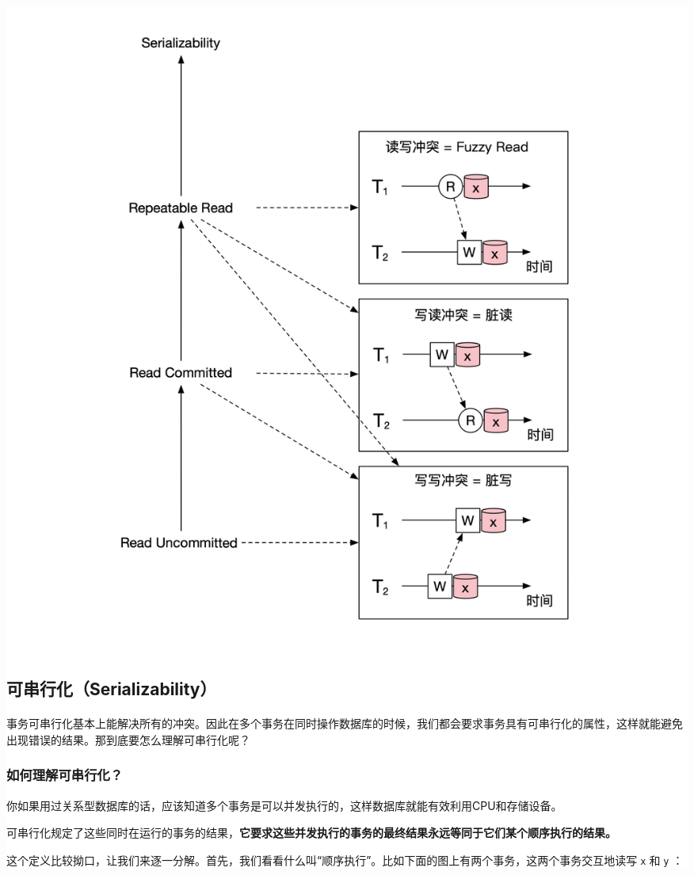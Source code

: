 <p><img src="assets/07a9ad20e8e1451cb1b40421e9459685.jpg" alt="" /></p>

<h2 id="可串行化-serializability">可串行化（Serializability）</h2>

<p>事务可串行化基本上能解决所有的冲突。因此在多个事务在同时操作数据库的时候，我们都会要求事务具有可串行化的属性，这样就能避免出现错误的结果。那到底要怎么理解可串行化呢？</p>

<h3 id="如何理解可串行化">如何理解可串行化？</h3>

<p>你如果用过关系型数据库的话，应该知道多个事务是可以并发执行的，这样数据库就能有效利用CPU和存储设备。</p>

<p>可串行化规定了这些同时在运行的事务的结果，<strong>它要求这些并发执行的事务的最终结果永远等同于它们某个顺序执行的结果。</strong></p>

<p>这个定义比较拗口，让我们来逐一分解。首先，我们看看什么叫“顺序执行”。比如下面的图上有两个事务，这两个事务交互地读写 <code>x</code> 和 <code>y</code> ：</p>
